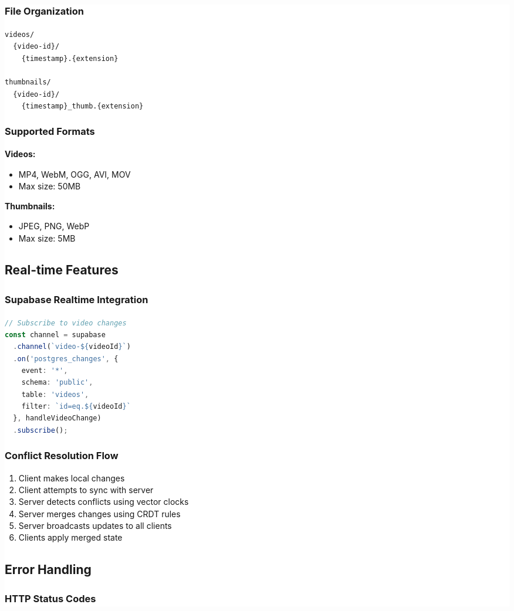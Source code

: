 ### File Organization

```
videos/
  {video-id}/
    {timestamp}.{extension}
    
thumbnails/
  {video-id}/
    {timestamp}_thumb.{extension}
```

### Supported Formats

**Videos:**
- MP4, WebM, OGG, AVI, MOV
- Max size: 50MB

**Thumbnails:**
- JPEG, PNG, WebP
- Max size: 5MB

## Real-time Features

### Supabase Realtime Integration

```typescript
// Subscribe to video changes
const channel = supabase
  .channel(`video-${videoId}`)
  .on('postgres_changes', {
    event: '*',
    schema: 'public',
    table: 'videos',
    filter: `id=eq.${videoId}`
  }, handleVideoChange)
  .subscribe();
```

### Conflict Resolution Flow

1. Client makes local changes
2. Client attempts to sync with server
3. Server detects conflicts using vector clocks
4. Server merges changes using CRDT rules
5. Server broadcasts updates to all clients
6. Clients apply merged state

## Error Handling

### HTTP Status Codes
